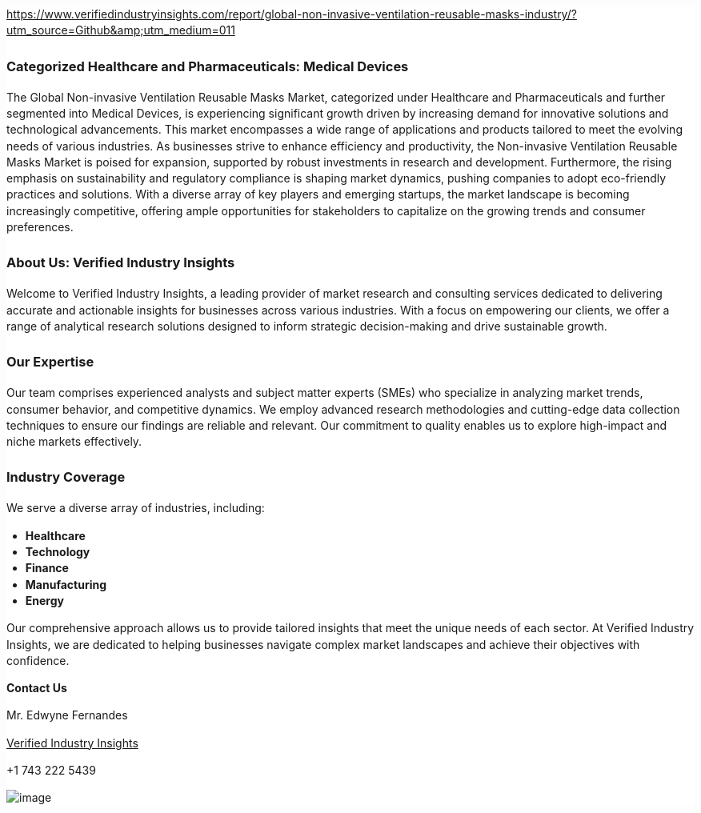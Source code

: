 </strong><a href="https://www.verifiedindustryinsights.com/report/global-non-invasive-ventilation-reusable-masks-industry/?utm_source=Github&amp;utm_medium=011">https://www.verifiedindustryinsights.com/report/global-non-invasive-ventilation-reusable-masks-industry/?utm_source=Github&amp;utm_medium=011</a>&nbsp;</p><h3>Categorized Healthcare and Pharmaceuticals: Medical Devices </h3><p>The Global Non-invasive Ventilation Reusable Masks Market, categorized under Healthcare and Pharmaceuticals and further segmented into Medical Devices, is experiencing significant growth driven by increasing demand for innovative solutions and technological advancements. This market encompasses a wide range of applications and products tailored to meet the evolving needs of various industries. As businesses strive to enhance efficiency and productivity, the Non-invasive Ventilation Reusable Masks Market is poised for expansion, supported by robust investments in research and development. Furthermore, the rising emphasis on sustainability and regulatory compliance is shaping market dynamics, pushing companies to adopt eco-friendly practices and solutions. With a diverse array of key players and emerging startups, the market landscape is becoming increasingly competitive, offering ample opportunities for stakeholders to capitalize on the growing trends and consumer preferences.</p><h3>About Us: Verified Industry Insights</h3><p>Welcome to Verified Industry Insights, a leading provider of market research and consulting services dedicated to delivering accurate and actionable insights for businesses across various industries. With a focus on empowering our clients, we offer a range of analytical research solutions designed to inform strategic decision-making and drive sustainable growth.</p><h3>Our Expertise</h3><p>Our team comprises experienced analysts and subject matter experts (SMEs) who specialize in analyzing market trends, consumer behavior, and competitive dynamics. We employ advanced research methodologies and cutting-edge data collection techniques to ensure our findings are reliable and relevant. Our commitment to quality enables us to explore high-impact and niche markets effectively.</p><h3>Industry Coverage</h3><p>We serve a diverse array of industries, including:</p><ul><li><strong>Healthcare</strong></li><li><strong>Technology</strong></li><li><strong>Finance</strong></li><li><strong>Manufacturing</strong></li><li><strong>Energy</strong></li></ul><p>Our comprehensive approach allows us to provide tailored insights that meet the unique needs of each sector. At Verified Industry Insights, we are dedicated to helping businesses navigate complex market landscapes and achieve their objectives with confidence.</p><p><strong>Contact Us</strong></p><p>Mr. Edwyne Fernandes</p><p><a href="https://www.verifiedindustryinsights.com/">Verified Industry Insights</a></p><p>+1 743 222 5439</p>
![image](https://github.com/user-attachments/assets/531fa5bb-e6e3-4de5-a149-aaaa110e483e)

